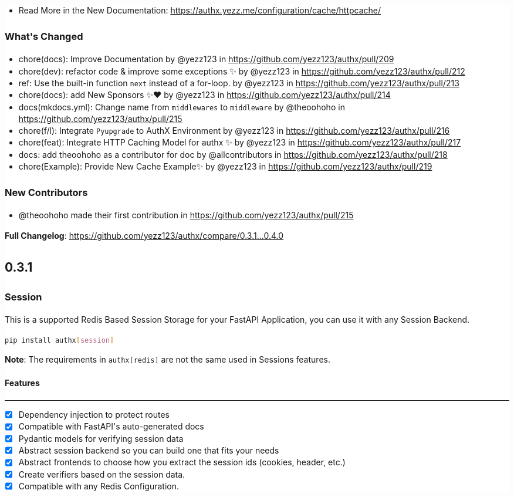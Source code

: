 - Read More in the New Documentation:
  <https://authx.yezz.me/configuration/cache/httpcache/>

### What's Changed

- chore(docs): Improve Documentation by @yezz123 in
  <https://github.com/yezz123/authx/pull/209>
- chore(dev): refactor code & improve some exceptions ✨ by @yezz123 in
  <https://github.com/yezz123/authx/pull/212>
- ref: Use the built-in function `next` instead of a for-loop. by @yezz123 in
  <https://github.com/yezz123/authx/pull/213>
- chore(docs): add New Sponsors ✨❤️ by @yezz123 in
  <https://github.com/yezz123/authx/pull/214>
- docs(mkdocs.yml): Change name from `middlewares` to `middleware` by @theoohoho
  in <https://github.com/yezz123/authx/pull/215>
- chore(f/l): Integrate `Pyupgrade` to AuthX Environment by @yezz123 in
  <https://github.com/yezz123/authx/pull/216>
- chore(feat): Integrate HTTP Caching Model for authx ✨ by @yezz123 in
  <https://github.com/yezz123/authx/pull/217>
- docs: add theoohoho as a contributor for doc by @allcontributors in
  <https://github.com/yezz123/authx/pull/218>
- chore(Example): Provide New Cache Example✨ by @yezz123 in
  <https://github.com/yezz123/authx/pull/219>

### New Contributors

- @theoohoho made their first contribution in
  <https://github.com/yezz123/authx/pull/215>

**Full Changelog**: <https://github.com/yezz123/authx/compare/0.3.1...0.4.0>

## 0.3.1

### Session

This is a supported Redis Based Session Storage for your FastAPI Application,
you can use it with any Session Backend.

```sh
pip install authx[session]
```

**Note**: The requirements in `authx[redis]` are not the same used in Sessions
features.

#### Features

---

- [x] Dependency injection to protect routes
- [x] Compatible with FastAPI's auto-generated docs
- [x] Pydantic models for verifying session data
- [x] Abstract session backend so you can build one that fits your needs
- [x] Abstract frontends to choose how you extract the session ids (cookies,
      header, etc.)
- [x] Create verifiers based on the session data.
- [x] Compatible with any Redis Configuration.
